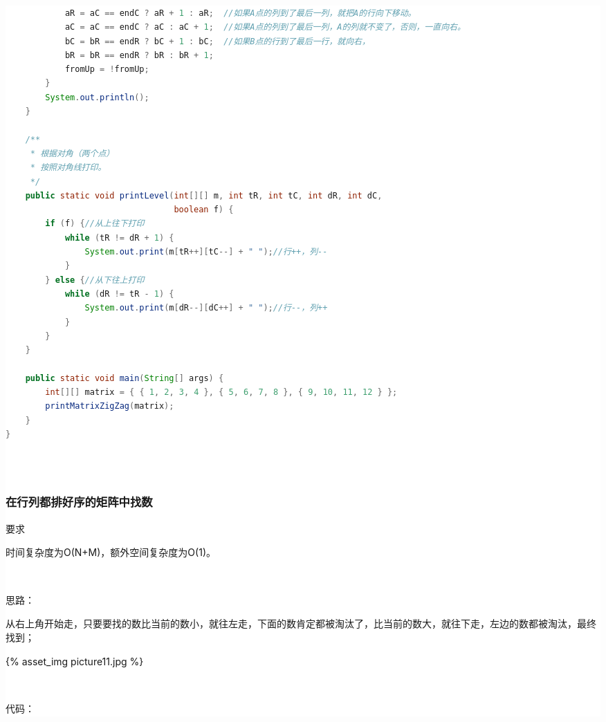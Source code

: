 ```java
            aR = aC == endC ? aR + 1 : aR;  //如果A点的列到了最后一列，就把A的行向下移动。
            aC = aC == endC ? aC : aC + 1;  //如果A点的列到了最后一列，A的列就不变了，否则，一直向右。
            bC = bR == endR ? bC + 1 : bC;  //如果B点的行到了最后一行，就向右，
            bR = bR == endR ? bR : bR + 1;
            fromUp = !fromUp;
        }
        System.out.println();
    }

    /**
     * 根据对角（两个点）
     * 按照对角线打印。
     */
    public static void printLevel(int[][] m, int tR, int tC, int dR, int dC,
                                  boolean f) {
        if (f) {//从上往下打印
            while (tR != dR + 1) {
                System.out.print(m[tR++][tC--] + " ");//行++，列--
            }
        } else {//从下往上打印
            while (dR != tR - 1) {
                System.out.print(m[dR--][dC++] + " ");//行--，列++
            }
        }
    }

    public static void main(String[] args) {
        int[][] matrix = { { 1, 2, 3, 4 }, { 5, 6, 7, 8 }, { 9, 10, 11, 12 } };
        printMatrixZigZag(matrix);
    }
}

```

<br/>

<br/>

### 在行列都排好序的矩阵中找数

要求

时间复杂度为O(N+M)，额外空间复杂度为O(1)。

<br/>

思路：

从右上角开始走，只要要找的数比当前的数小，就往左走，下面的数肯定都被淘汰了，比当前的数大，就往下走，左边的数都被淘汰，最终找到；

{% asset_img picture11.jpg %}

<br/>

代码：
